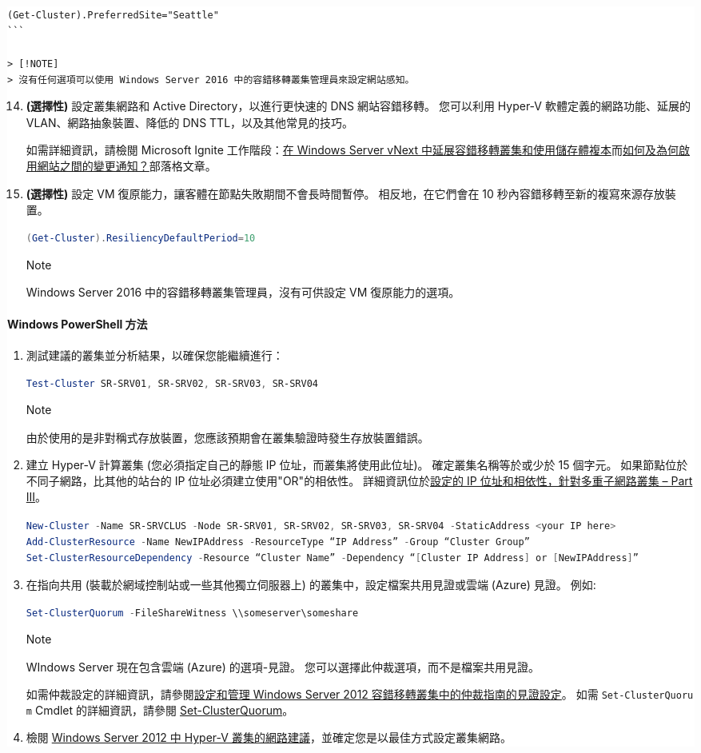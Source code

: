     (Get-Cluster).PreferredSite="Seattle"
    ```

    > [!NOTE]
    > 沒有任何選項可以使用 Windows Server 2016 中的容錯移轉叢集管理員來設定網站感知。  

14. **(選擇性)** 設定叢集網路和 Active Directory，以進行更快速的 DNS 網站容錯移轉。 您可以利用 Hyper-V 軟體定義的網路功能、延展的 VLAN、網路抽象裝置、降低的 DNS TTL，以及其他常見的技巧。

    如需詳細資訊，請檢閱 Microsoft Ignite 工作階段：[在 Windows Server vNext 中延展容錯移轉叢集和使用儲存體複本](http://channel9.msdn.com/Events/Ignite/2015/BRK3487)而[如何及為何啟用網站之間的變更通知？](http://blogs.technet.com/b/qzaidi/archive/2010/09/23/enable-change-notifications-between-sites-how-and-why.aspx)部落格文章。  

15. **(選擇性)** 設定 VM 復原能力，讓客體在節點失敗期間不會長時間暫停。 相反地，在它們會在 10 秒內容錯移轉至新的複寫來源存放裝置。  

    ```PowerShell  
    (Get-Cluster).ResiliencyDefaultPeriod=10  
    ```  

    > [!NOTE]
    >  Windows Server 2016 中的容錯移轉叢集管理員，沒有可供設定 VM 復原能力的選項。  

#### <a name="windows-powershell-method"></a>Windows PowerShell 方法  

1. 測試建議的叢集並分析結果，以確保您能繼續進行：  

   ```PowerShell  
   Test-Cluster SR-SRV01, SR-SRV02, SR-SRV03, SR-SRV04  
   ```  

   > [!NOTE]
   >  由於使用的是非對稱式存放裝置，您應該預期會在叢集驗證時發生存放裝置錯誤。  

2. 建立 Hyper-V 計算叢集 (您必須指定自己的靜態 IP 位址，而叢集將使用此位址)。 確定叢集名稱等於或少於 15 個字元。  如果節點位於不同子網路，比其他的站台的 IP 位址必須建立使用"OR"的相依性。 詳細資訊位於[設定的 IP 位址和相依性，針對多重子網路叢集 – Part III](https://techcommunity.microsoft.com/t5/Failover-Clustering/Configuring-IP-Addresses-and-Dependencies-for-Multi-Subnet/ba-p/371698)。
   ```PowerShell  
   New-Cluster -Name SR-SRVCLUS -Node SR-SRV01, SR-SRV02, SR-SRV03, SR-SRV04 -StaticAddress <your IP here>  
   Add-ClusterResource -Name NewIPAddress -ResourceType “IP Address” -Group “Cluster Group”
   Set-ClusterResourceDependency -Resource “Cluster Name” -Dependency “[Cluster IP Address] or [NewIPAddress]”
   ```  

3. 在指向共用 (裝載於網域控制站或一些其他獨立伺服器上) 的叢集中，設定檔案共用見證或雲端 (Azure) 見證。 例如:  

   ```PowerShell  
   Set-ClusterQuorum -FileShareWitness \\someserver\someshare  
   ```  

   > [!NOTE]
   > WIndows Server 現在包含雲端 (Azure) 的選項-見證。 您可以選擇此仲裁選項，而不是檔案共用見證。  
    
   如需仲裁設定的詳細資訊，請參閱[設定和管理 Windows Server 2012 容錯移轉叢集中的仲裁指南的見證設定](https://technet.microsoft.com/library/jj612870.aspx)。 如需 `Set-ClusterQuorum` Cmdlet 的詳細資訊，請參閱 [Set-ClusterQuorum](https://docs.microsoft.com/powershell/module/failoverclusters/set-clusterquorum)。  

4. 檢閱 [Windows Server 2012 中 Hyper-V 叢集的網路建議](https://technet.microsoft.com/library/dn550728.aspx)，並確定您是以最佳方式設定叢集網路。  
